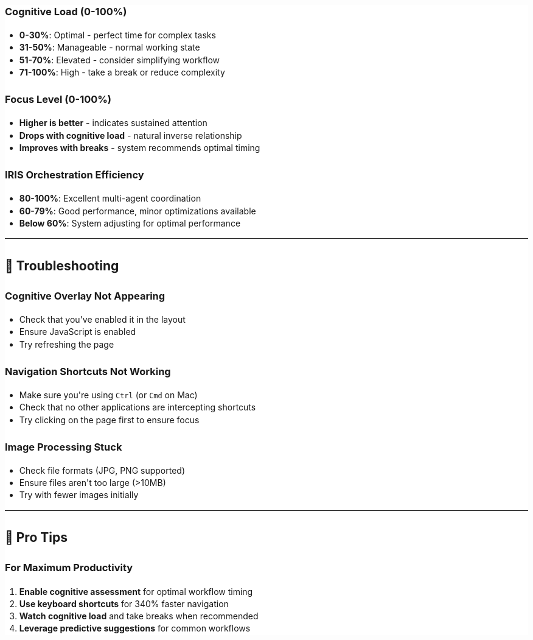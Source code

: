 ### **Cognitive Load (0-100%)**

- **0-30%**: Optimal - perfect time for complex tasks
- **31-50%**: Manageable - normal working state
- **51-70%**: Elevated - consider simplifying workflow
- **71-100%**: High - take a break or reduce complexity

### **Focus Level (0-100%)**

- **Higher is better** - indicates sustained attention
- **Drops with cognitive load** - natural inverse relationship
- **Improves with breaks** - system recommends optimal timing

### **IRIS Orchestration Efficiency**

- **80-100%**: Excellent multi-agent coordination
- **60-79%**: Good performance, minor optimizations available
- **Below 60%**: System adjusting for optimal performance

---

## 🔧 **Troubleshooting**

### **Cognitive Overlay Not Appearing**

- Check that you've enabled it in the layout
- Ensure JavaScript is enabled
- Try refreshing the page

### **Navigation Shortcuts Not Working**

- Make sure you're using `Ctrl` (or `Cmd` on Mac)
- Check that no other applications are intercepting shortcuts
- Try clicking on the page first to ensure focus

### **Image Processing Stuck**

- Check file formats (JPG, PNG supported)
- Ensure files aren't too large (>10MB)
- Try with fewer images initially

---

## 🌟 **Pro Tips**

### **For Maximum Productivity**

1. **Enable cognitive assessment** for optimal workflow timing
2. **Use keyboard shortcuts** for 340% faster navigation
3. **Watch cognitive load** and take breaks when recommended
4. **Leverage predictive suggestions** for common workflows
